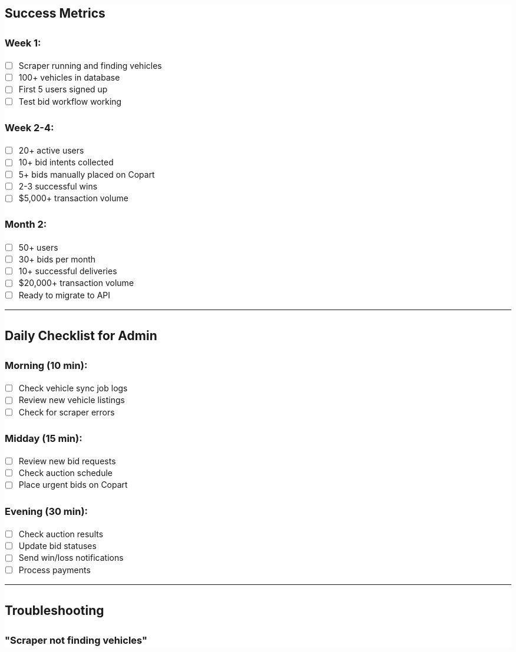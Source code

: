 ## Success Metrics

### Week 1:
- [ ] Scraper running and finding vehicles
- [ ] 100+ vehicles in database
- [ ] First 5 users signed up
- [ ] Test bid workflow working

### Week 2-4:
- [ ] 20+ active users
- [ ] 10+ bid intents collected
- [ ] 5+ bids manually placed on Copart
- [ ] 2-3 successful wins
- [ ] $5,000+ transaction volume

### Month 2:
- [ ] 50+ users
- [ ] 30+ bids per month
- [ ] 10+ successful deliveries
- [ ] $20,000+ transaction volume
- [ ] Ready to migrate to API

---

## Daily Checklist for Admin

### Morning (10 min):
- [ ] Check vehicle sync job logs
- [ ] Review new vehicle listings
- [ ] Check for scraper errors

### Midday (15 min):
- [ ] Review new bid requests
- [ ] Check auction schedule
- [ ] Place urgent bids on Copart

### Evening (30 min):
- [ ] Check auction results
- [ ] Update bid statuses
- [ ] Send win/loss notifications
- [ ] Process payments

---

## Troubleshooting

### "Scraper not finding vehicles"
